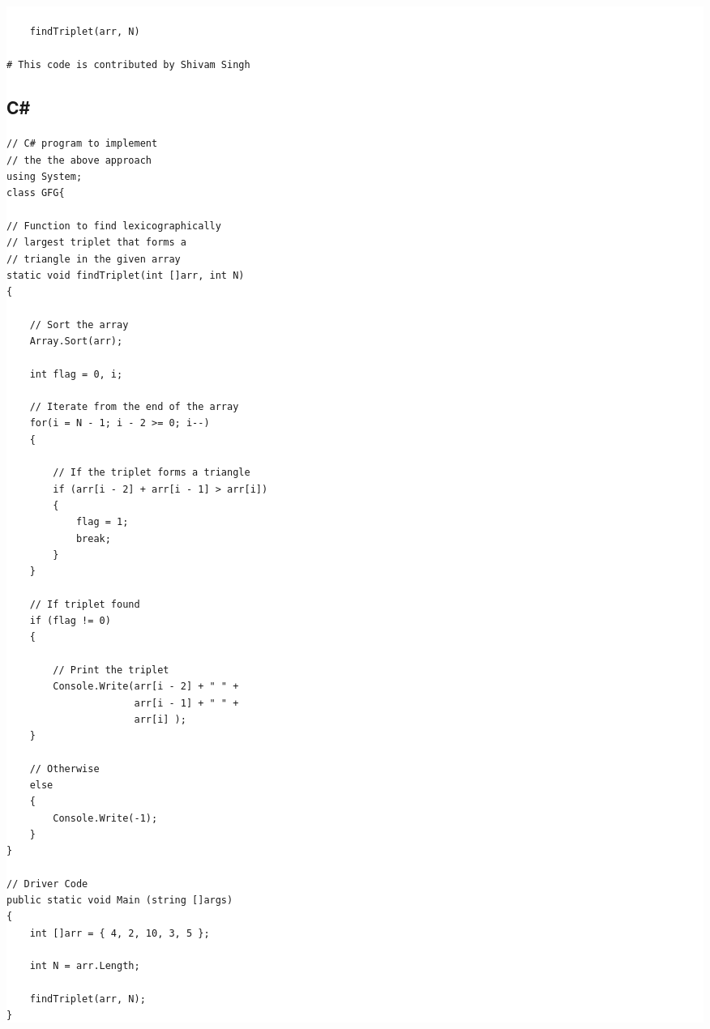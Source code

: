 ```

    findTriplet(arr, N)

# This code is contributed by Shivam Singh
```

## C#

```
// C# program to implement
// the the above approach
using System;
class GFG{

// Function to find lexicographically
// largest triplet that forms a
// triangle in the given array
static void findTriplet(int []arr, int N)
{

    // Sort the array
    Array.Sort(arr);

    int flag = 0, i;

    // Iterate from the end of the array
    for(i = N - 1; i - 2 >= 0; i--)
    {

        // If the triplet forms a triangle
        if (arr[i - 2] + arr[i - 1] > arr[i])
        {
            flag = 1;
            break;
        }
    }

    // If triplet found
    if (flag != 0)
    {

        // Print the triplet
        Console.Write(arr[i - 2] + " " +
                      arr[i - 1] + " " +
                      arr[i] );
    }

    // Otherwise
    else
    {
        Console.Write(-1);
    }
}

// Driver Code
public static void Main (string []args)
{
    int []arr = { 4, 2, 10, 3, 5 };

    int N = arr.Length;

    findTriplet(arr, N);
}
```
